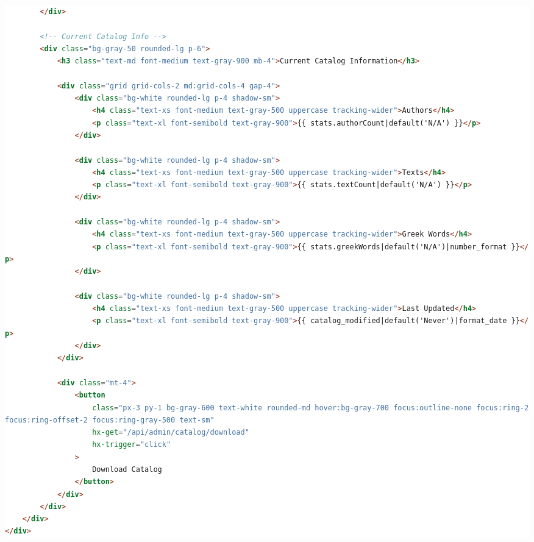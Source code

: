 ```html
        </div>
        
        <!-- Current Catalog Info -->
        <div class="bg-gray-50 rounded-lg p-6">
            <h3 class="text-md font-medium text-gray-900 mb-4">Current Catalog Information</h3>
            
            <div class="grid grid-cols-2 md:grid-cols-4 gap-4">
                <div class="bg-white rounded-lg p-4 shadow-sm">
                    <h4 class="text-xs font-medium text-gray-500 uppercase tracking-wider">Authors</h4>
                    <p class="text-xl font-semibold text-gray-900">{{ stats.authorCount|default('N/A') }}</p>
                </div>
                
                <div class="bg-white rounded-lg p-4 shadow-sm">
                    <h4 class="text-xs font-medium text-gray-500 uppercase tracking-wider">Texts</h4>
                    <p class="text-xl font-semibold text-gray-900">{{ stats.textCount|default('N/A') }}</p>
                </div>
                
                <div class="bg-white rounded-lg p-4 shadow-sm">
                    <h4 class="text-xs font-medium text-gray-500 uppercase tracking-wider">Greek Words</h4>
                    <p class="text-xl font-semibold text-gray-900">{{ stats.greekWords|default('N/A')|number_format }}</p>
                </div>
                
                <div class="bg-white rounded-lg p-4 shadow-sm">
                    <h4 class="text-xs font-medium text-gray-500 uppercase tracking-wider">Last Updated</h4>
                    <p class="text-xl font-semibold text-gray-900">{{ catalog_modified|default('Never')|format_date }}</p>
                </div>
            </div>
            
            <div class="mt-4">
                <button 
                    class="px-3 py-1 bg-gray-600 text-white rounded-md hover:bg-gray-700 focus:outline-none focus:ring-2 focus:ring-offset-2 focus:ring-gray-500 text-sm"
                    hx-get="/api/admin/catalog/download"
                    hx-trigger="click"
                >
                    Download Catalog
                </button>
            </div>
        </div>
    </div>
</div>
```
